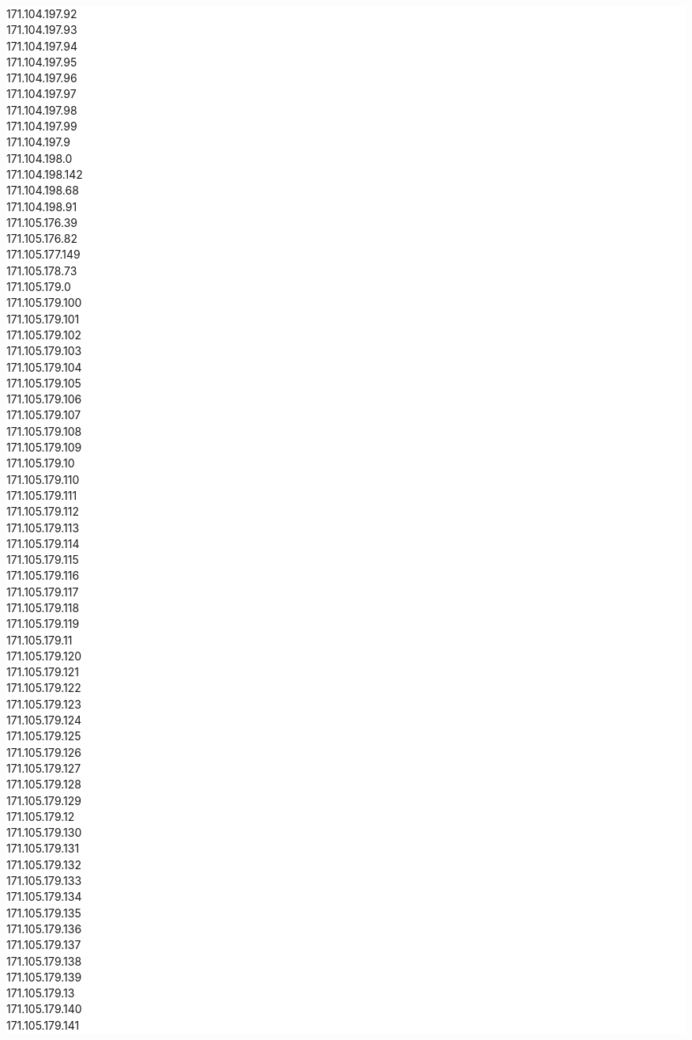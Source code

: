 171.104.197.92</br>
171.104.197.93</br>
171.104.197.94</br>
171.104.197.95</br>
171.104.197.96</br>
171.104.197.97</br>
171.104.197.98</br>
171.104.197.99</br>
171.104.197.9</br>
171.104.198.0</br>
171.104.198.142</br>
171.104.198.68</br>
171.104.198.91</br>
171.105.176.39</br>
171.105.176.82</br>
171.105.177.149</br>
171.105.178.73</br>
171.105.179.0</br>
171.105.179.100</br>
171.105.179.101</br>
171.105.179.102</br>
171.105.179.103</br>
171.105.179.104</br>
171.105.179.105</br>
171.105.179.106</br>
171.105.179.107</br>
171.105.179.108</br>
171.105.179.109</br>
171.105.179.10</br>
171.105.179.110</br>
171.105.179.111</br>
171.105.179.112</br>
171.105.179.113</br>
171.105.179.114</br>
171.105.179.115</br>
171.105.179.116</br>
171.105.179.117</br>
171.105.179.118</br>
171.105.179.119</br>
171.105.179.11</br>
171.105.179.120</br>
171.105.179.121</br>
171.105.179.122</br>
171.105.179.123</br>
171.105.179.124</br>
171.105.179.125</br>
171.105.179.126</br>
171.105.179.127</br>
171.105.179.128</br>
171.105.179.129</br>
171.105.179.12</br>
171.105.179.130</br>
171.105.179.131</br>
171.105.179.132</br>
171.105.179.133</br>
171.105.179.134</br>
171.105.179.135</br>
171.105.179.136</br>
171.105.179.137</br>
171.105.179.138</br>
171.105.179.139</br>
171.105.179.13</br>
171.105.179.140</br>
171.105.179.141</br>